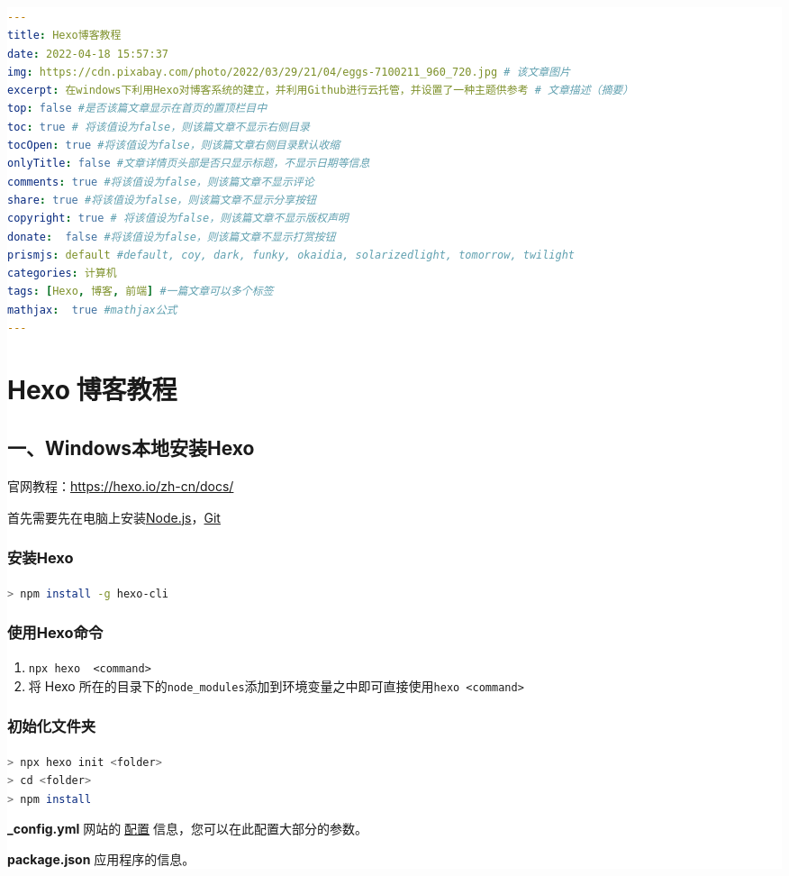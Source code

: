 ```yaml
---
title: Hexo博客教程
date: 2022-04-18 15:57:37
img: https://cdn.pixabay.com/photo/2022/03/29/21/04/eggs-7100211_960_720.jpg # 该文章图片
excerpt: 在windows下利用Hexo对博客系统的建立，并利用Github进行云托管，并设置了一种主题供参考 # 文章描述（摘要）
top: false #是否该篇文章显示在首页的置顶栏目中
toc: true # 将该值设为false，则该篇文章不显示右侧目录
tocOpen: true #将该值设为false，则该篇文章右侧目录默认收缩
onlyTitle: false #文章详情页头部是否只显示标题，不显示日期等信息
comments: true #将该值设为false，则该篇文章不显示评论
share: true #将该值设为false，则该篇文章不显示分享按钮
copyright: true # 将该值设为false，则该篇文章不显示版权声明
donate:  false #将该值设为false，则该篇文章不显示打赏按钮
prismjs: default #default, coy, dark, funky, okaidia, solarizedlight, tomorrow, twilight
categories: 计算机
tags: [Hexo, 博客, 前端] #一篇文章可以多个标签
mathjax:  true #mathjax公式
---
```


# Hexo 博客教程

## 一、Windows本地安装Hexo

官网教程：<https://hexo.io/zh-cn/docs/>

首先需要先在电脑上安装[Node.js](https://nodejs.org/zh-cn/)，[Git](https://git-scm.com/)

### 安装Hexo

```bash
> npm install -g hexo-cli
```

### 使用Hexo命令

1. `npx hexo  <command>`
2. 将 Hexo 所在的目录下的` node_modules `添加到环境变量之中即可直接使用`hexo <command>`

### 初始化文件夹

```bash
> npx hexo init <folder>
> cd <folder>
> npm install
```

**_config.yml**
网站的 [配置](https://hexo.io/zh-cn/docs/configuration) 信息，您可以在此配置大部分的参数。

**package.json**
应用程序的信息。
